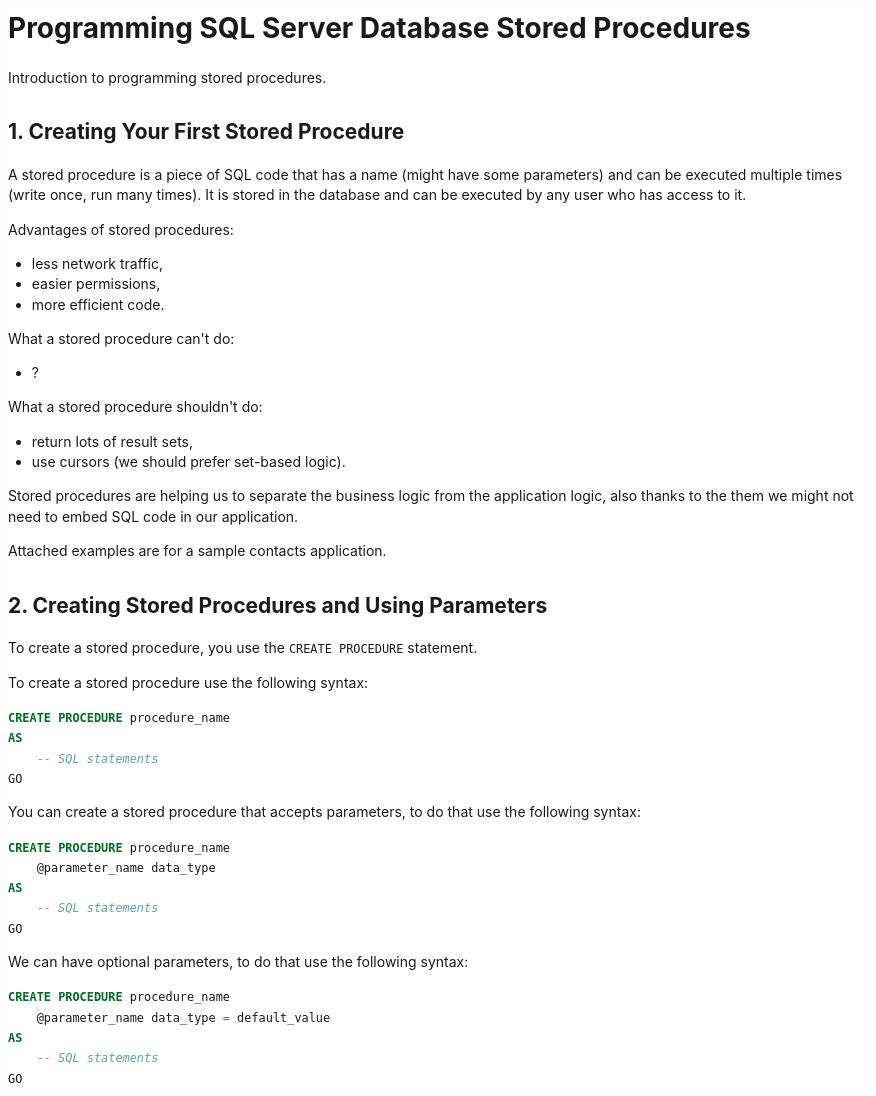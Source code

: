 # Programming SQL Server Database Stored Procedures

Introduction to programming stored procedures.

## 1. Creating Your First Stored Procedure

A stored procedure is a piece of SQL code that has a name (might have some parameters) and can be executed multiple times (write once, run many times). It is stored in the database and can be executed by any user who has access to it.

Advantages of stored procedures:

- less network traffic,
- easier permissions,
- more efficient code.

What a stored procedure can't do:

- ?

What a stored procedure shouldn't do:

- return lots of result sets,
- use cursors (we should prefer set-based logic).

Stored procedures are helping us to separate the business logic from the application logic, also thanks to the them we might not need to embed SQL code in our application.

Attached examples are for a sample contacts application.

## 2. Creating Stored Procedures and Using Parameters

To create a stored procedure, you use the `CREATE PROCEDURE` statement.

To create a stored procedure use the following syntax:

```sql
CREATE PROCEDURE procedure_name
AS
    -- SQL statements
GO
```

You can create a stored procedure that accepts parameters, to do that use the following syntax:

```sql
CREATE PROCEDURE procedure_name
    @parameter_name data_type
AS
    -- SQL statements
GO
```

We can have optional parameters, to do that use the following syntax:

```sql
CREATE PROCEDURE procedure_name
    @parameter_name data_type = default_value
AS
    -- SQL statements
GO
```
